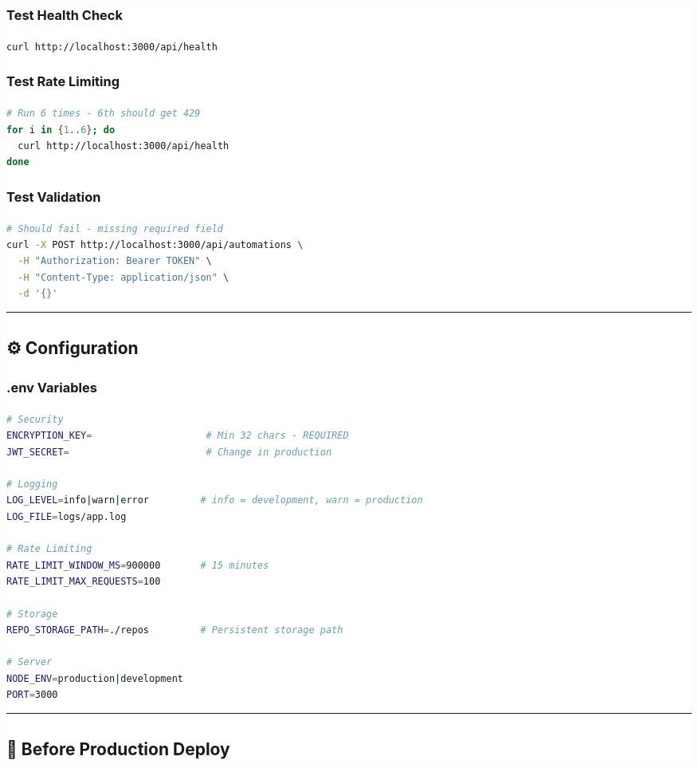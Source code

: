 ### Test Health Check
```bash
curl http://localhost:3000/api/health
```

### Test Rate Limiting
```bash
# Run 6 times - 6th should get 429
for i in {1..6}; do 
  curl http://localhost:3000/api/health
done
```

### Test Validation
```bash
# Should fail - missing required field
curl -X POST http://localhost:3000/api/automations \
  -H "Authorization: Bearer TOKEN" \
  -H "Content-Type: application/json" \
  -d '{}'
```

---

## ⚙️ Configuration

### .env Variables
```bash
# Security
ENCRYPTION_KEY=                    # Min 32 chars - REQUIRED
JWT_SECRET=                        # Change in production

# Logging
LOG_LEVEL=info|warn|error         # info = development, warn = production
LOG_FILE=logs/app.log

# Rate Limiting
RATE_LIMIT_WINDOW_MS=900000       # 15 minutes
RATE_LIMIT_MAX_REQUESTS=100

# Storage
REPO_STORAGE_PATH=./repos         # Persistent storage path

# Server
NODE_ENV=production|development
PORT=3000
```

---

## 🎯 Before Production Deploy
